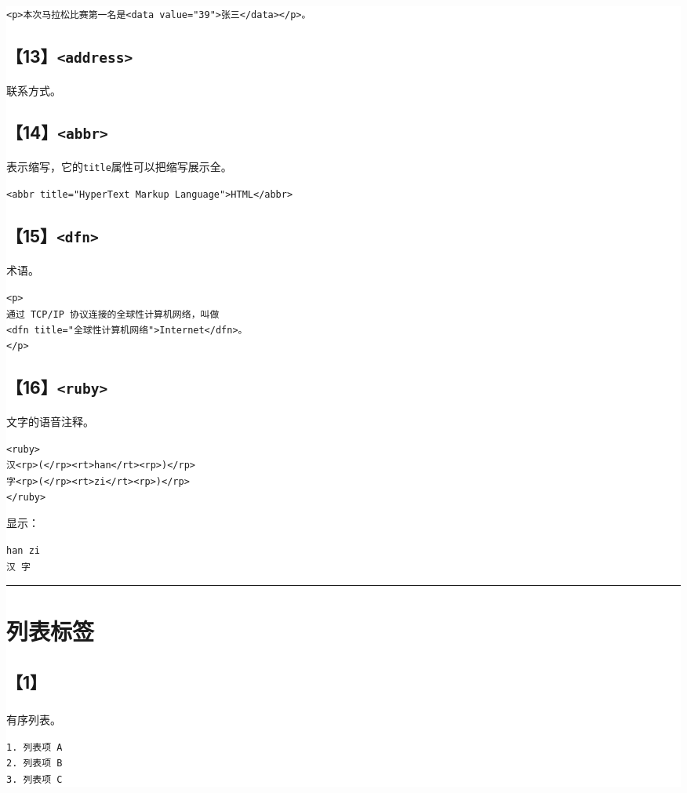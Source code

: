 ```
<p>本次马拉松比赛第一名是<data value="39">张三</data></p>。
```

## 【13】`<address>`

联系方式。

## 【14】`<abbr>`

表示缩写，它的`title`属性可以把缩写展示全。

```
<abbr title="HyperText Markup Language">HTML</abbr>
```

## 【15】`<dfn>`

术语。

```
<p>
通过 TCP/IP 协议连接的全球性计算机网络，叫做
<dfn title="全球性计算机网络">Internet</dfn>。
</p>
```

## 【16】`<ruby>`

文字的语音注释。

```
<ruby>
汉<rp>(</rp><rt>han</rt><rp>)</rp>
字<rp>(</rp><rt>zi</rt><rp>)</rp>
</ruby>
```

显示：

```
han zi
汉 字
```

---

# 列表标签

## 【1】<ol>

有序列表。

```
1. 列表项 A
2. 列表项 B
3. 列表项 C
```
